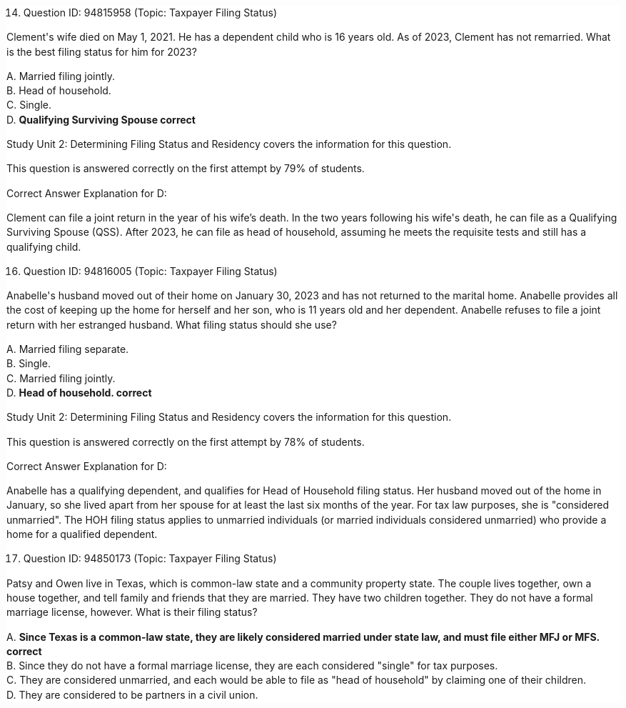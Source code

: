 14. Question ID: 94815958 (Topic: Taxpayer Filing Status)

Clement's wife died on May 1, 2021. He has a dependent child who is 16 years old. As of 2023, Clement has not remarried. What is the best filing status for him for 2023?

A. Married filing jointly.  
B. Head of household.  
C. Single.  
D. **Qualifying Surviving Spouse correct**

Study Unit 2: Determining Filing Status and Residency covers the information for this question.

This question is answered correctly on the first attempt by 79% of students.

Correct Answer Explanation for D:

Clement can file a joint return in the year of his wife’s death. In the two years following his wife's death, he can file as a Qualifying Surviving Spouse (QSS). After 2023, he can file as head of household, assuming he meets the requisite tests and still has a qualifying child.

16. Question ID: 94816005 (Topic: Taxpayer Filing Status)

Anabelle's husband moved out of their home on January 30, 2023 and has not returned to the marital home. Anabelle provides all the cost of keeping up the home for herself and her son, who is 11 years old and her dependent. Anabelle refuses to file a joint return with her estranged husband. What filing status should she use?

A. Married filing separate.   
B. Single.  
C. Married filing jointly.  
D. **Head of household. correct**  

Study Unit 2: Determining Filing Status and Residency covers the information for this question.

This question is answered correctly on the first attempt by 78% of students.

Correct Answer Explanation for D:

Anabelle has a qualifying dependent, and qualifies for Head of Household filing status. Her husband moved out of the home in January, so she lived apart from her spouse for at least the last six months of the year. For tax law purposes, she is "considered unmarried". The HOH filing status applies to unmarried individuals (or married individuals considered unmarried) who provide a home for a qualified dependent.

17. Question ID: 94850173 (Topic: Taxpayer Filing Status)

Patsy and Owen live in Texas, which is common-law state and a community property state. The couple lives together, own a house together, and tell family and friends that they are married. They have two children together. They do not have a formal marriage license, however. What is their filing status?

A. **Since Texas is a common-law state, they are likely considered married under state law, and must file either MFJ or MFS. correct**  
B. Since they do not have a formal marriage license, they are each considered "single" for tax purposes.   
C. They are considered unmarried, and each would be able to file as "head of household" by claiming one of their children.  
D. They are considered to be partners in a civil union.  
